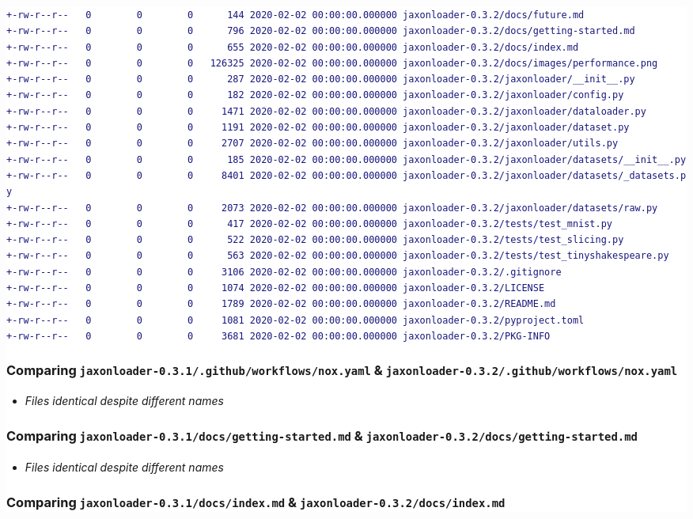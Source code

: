```diff
+-rw-r--r--   0        0        0      144 2020-02-02 00:00:00.000000 jaxonloader-0.3.2/docs/future.md
+-rw-r--r--   0        0        0      796 2020-02-02 00:00:00.000000 jaxonloader-0.3.2/docs/getting-started.md
+-rw-r--r--   0        0        0      655 2020-02-02 00:00:00.000000 jaxonloader-0.3.2/docs/index.md
+-rw-r--r--   0        0        0   126325 2020-02-02 00:00:00.000000 jaxonloader-0.3.2/docs/images/performance.png
+-rw-r--r--   0        0        0      287 2020-02-02 00:00:00.000000 jaxonloader-0.3.2/jaxonloader/__init__.py
+-rw-r--r--   0        0        0      182 2020-02-02 00:00:00.000000 jaxonloader-0.3.2/jaxonloader/config.py
+-rw-r--r--   0        0        0     1471 2020-02-02 00:00:00.000000 jaxonloader-0.3.2/jaxonloader/dataloader.py
+-rw-r--r--   0        0        0     1191 2020-02-02 00:00:00.000000 jaxonloader-0.3.2/jaxonloader/dataset.py
+-rw-r--r--   0        0        0     2707 2020-02-02 00:00:00.000000 jaxonloader-0.3.2/jaxonloader/utils.py
+-rw-r--r--   0        0        0      185 2020-02-02 00:00:00.000000 jaxonloader-0.3.2/jaxonloader/datasets/__init__.py
+-rw-r--r--   0        0        0     8401 2020-02-02 00:00:00.000000 jaxonloader-0.3.2/jaxonloader/datasets/_datasets.py
+-rw-r--r--   0        0        0     2073 2020-02-02 00:00:00.000000 jaxonloader-0.3.2/jaxonloader/datasets/raw.py
+-rw-r--r--   0        0        0      417 2020-02-02 00:00:00.000000 jaxonloader-0.3.2/tests/test_mnist.py
+-rw-r--r--   0        0        0      522 2020-02-02 00:00:00.000000 jaxonloader-0.3.2/tests/test_slicing.py
+-rw-r--r--   0        0        0      563 2020-02-02 00:00:00.000000 jaxonloader-0.3.2/tests/test_tinyshakespeare.py
+-rw-r--r--   0        0        0     3106 2020-02-02 00:00:00.000000 jaxonloader-0.3.2/.gitignore
+-rw-r--r--   0        0        0     1074 2020-02-02 00:00:00.000000 jaxonloader-0.3.2/LICENSE
+-rw-r--r--   0        0        0     1789 2020-02-02 00:00:00.000000 jaxonloader-0.3.2/README.md
+-rw-r--r--   0        0        0     1081 2020-02-02 00:00:00.000000 jaxonloader-0.3.2/pyproject.toml
+-rw-r--r--   0        0        0     3681 2020-02-02 00:00:00.000000 jaxonloader-0.3.2/PKG-INFO
```

### Comparing `jaxonloader-0.3.1/.github/workflows/nox.yaml` & `jaxonloader-0.3.2/.github/workflows/nox.yaml`

 * *Files identical despite different names*

### Comparing `jaxonloader-0.3.1/docs/getting-started.md` & `jaxonloader-0.3.2/docs/getting-started.md`

 * *Files identical despite different names*

### Comparing `jaxonloader-0.3.1/docs/index.md` & `jaxonloader-0.3.2/docs/index.md`

